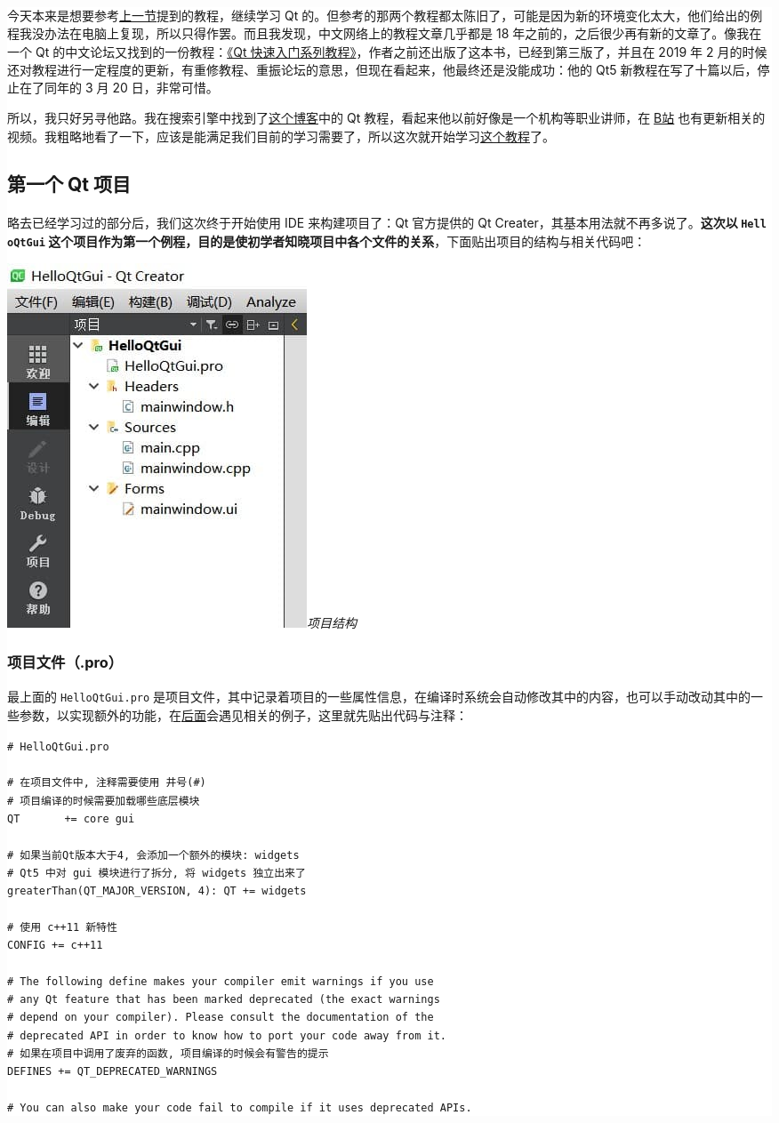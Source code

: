 

今天本来是想要参考[上一节](https://mskclover.com/2022/04/26/QT-learning-note-01/)提到的教程，继续学习 Qt 的。但参考的那两个教程都太陈旧了，可能是因为新的环境变化太大，他们给出的例程我没办法在电脑上复现，所以只得作罢。而且我发现，中文网络上的教程文章几乎都是 18 年之前的，之后很少再有新的文章了。像我在一个 Qt 的中文论坛又找到的一份教程：[《Qt 快速入门系列教程》](https://www.qter.org/forum.php?mod=viewthread&tid=193)，作者之前还出版了这本书，已经到第三版了，并且在 2019 年 2 月的时候还对教程进行一定程度的更新，有重修教程、重振论坛的意思，但现在看起来，他最终还是没能成功：他的 Qt5 新教程在写了十篇以后，停止在了同年的 3 月 20 日，非常可惜。

所以，我只好另寻他路。我在搜索引擎中找到了[这个博客](https://subingwen.cn/)中的 Qt 教程，看起来他以前好像是一个机构等职业讲师，在 [B站](https://space.bilibili.com/147020887) 也有更新相关的视频。我粗略地看了一下，应该是能满足我们目前的学习需要了，所以这次就开始学习[这个教程](https://mskclover.com/2022/05/12/QT-learning-note-02/#%E5%8F%82%E8%80%83%E8%B5%84%E6%96%99)了。

## 第一个 Qt 项目

略去已经学习过的部分后，我们这次终于开始使用 IDE 来构建项目了：Qt 官方提供的 Qt Creater，其基本用法就不再多说了。**这次以 `HelloQtGui` 这个项目作为第一个例程，目的是使初学者知晓项目中各个文件的关系**，下面贴出项目的结构与相关代码吧：

![helloqtgui-program](/images/QT-learning-note-02/helloqtgui-program.jpg)_项目结构_

### 项目文件（.pro）

最上面的 `HelloQtGui.pro` 是项目文件，其中记录着项目的一些属性信息，在编译时系统会自动修改其中的内容，也可以手动改动其中的一些参数，以实现额外的功能，在[后面](https://mskclover.com/2022/04/26/QT-learning-note-03/)会遇见相关的例子，这里就先贴出代码与注释：

```properties
# HelloQtGui.pro

# 在项目文件中, 注释需要使用 井号(#)
# 项目编译的时候需要加载哪些底层模块
QT       += core gui

# 如果当前Qt版本大于4, 会添加一个额外的模块: widgets
# Qt5 中对 gui 模块进行了拆分, 将 widgets 独立出来了
greaterThan(QT_MAJOR_VERSION, 4): QT += widgets

# 使用 c++11 新特性
CONFIG += c++11

# The following define makes your compiler emit warnings if you use
# any Qt feature that has been marked deprecated (the exact warnings
# depend on your compiler). Please consult the documentation of the
# deprecated API in order to know how to port your code away from it.
# 如果在项目中调用了废弃的函数, 项目编译的时候会有警告的提示
DEFINES += QT_DEPRECATED_WARNINGS

# You can also make your code fail to compile if it uses deprecated APIs.
```